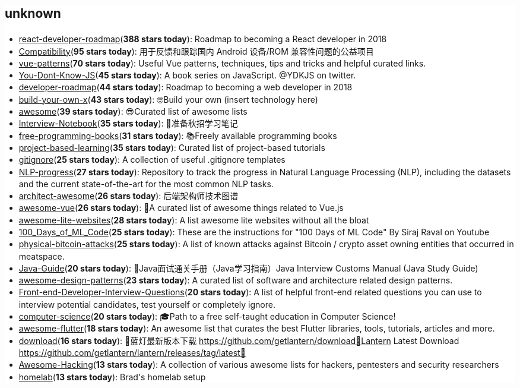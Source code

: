 ## unknown
* [react-developer-roadmap](https://github.com/adam-golab/react-developer-roadmap)(**388 stars today**): Roadmap to becoming a React developer in 2018
* [Compatibility](https://github.com/android-in-china/Compatibility)(**95 stars today**): 用于反馈和跟踪国内 Android 设备/ROM 兼容性问题的公益项目
* [vue-patterns](https://github.com/learn-vuejs/vue-patterns)(**70 stars today**): Useful Vue patterns, techniques, tips and tricks and helpful curated links.
* [You-Dont-Know-JS](https://github.com/getify/You-Dont-Know-JS)(**45 stars today**): A book series on JavaScript. @YDKJS on twitter.
* [developer-roadmap](https://github.com/kamranahmedse/developer-roadmap)(**44 stars today**): Roadmap to becoming a web developer in 2018
* [build-your-own-x](https://github.com/danistefanovic/build-your-own-x)(**43 stars today**): 🤓Build your own (insert technology here)
* [awesome](https://github.com/sindresorhus/awesome)(**39 stars today**): 😎Curated list of awesome lists
* [Interview-Notebook](https://github.com/CyC2018/Interview-Notebook)(**35 stars today**): 📆准备秋招学习笔记
* [free-programming-books](https://github.com/EbookFoundation/free-programming-books)(**31 stars today**): 📚Freely available programming books
* [project-based-learning](https://github.com/tuvtran/project-based-learning)(**35 stars today**): Curated list of project-based tutorials
* [gitignore](https://github.com/github/gitignore)(**25 stars today**): A collection of useful .gitignore templates
* [NLP-progress](https://github.com/sebastianruder/NLP-progress)(**27 stars today**): Repository to track the progress in Natural Language Processing (NLP), including the datasets and the current state-of-the-art for the most common NLP tasks.
* [architect-awesome](https://github.com/xingshaocheng/architect-awesome)(**26 stars today**): 后端架构师技术图谱
* [awesome-vue](https://github.com/vuejs/awesome-vue)(**26 stars today**): 🎉A curated list of awesome things related to Vue.js
* [awesome-lite-websites](https://github.com/mdibaiee/awesome-lite-websites)(**28 stars today**): A list awesome lite websites without all the bloat
* [100_Days_of_ML_Code](https://github.com/llSourcell/100_Days_of_ML_Code)(**25 stars today**): These are the instructions for "100 Days of ML Code" By Siraj Raval on Youtube
* [physical-bitcoin-attacks](https://github.com/jlopp/physical-bitcoin-attacks)(**25 stars today**): A list of known attacks against Bitcoin / crypto asset owning entities that occurred in meatspace.
* [Java-Guide](https://github.com/Snailclimb/Java-Guide)(**20 stars today**): 📖Java面试通关手册（Java学习指南）Java Interview Customs Manual (Java Study Guide)
* [awesome-design-patterns](https://github.com/DovAmir/awesome-design-patterns)(**23 stars today**): A curated list of software and architecture related design patterns.
* [Front-end-Developer-Interview-Questions](https://github.com/h5bp/Front-end-Developer-Interview-Questions)(**20 stars today**): A list of helpful front-end related questions you can use to interview potential candidates, test yourself or completely ignore.
* [computer-science](https://github.com/ossu/computer-science)(**20 stars today**): 🎓Path to a free self-taught education in Computer Science!
* [awesome-flutter](https://github.com/Solido/awesome-flutter)(**18 stars today**): An awesome list that curates the best Flutter libraries, tools, tutorials, articles and more.
* [download](https://github.com/getlantern/download)(**16 stars today**): 🔴蓝灯最新版本下载 https://github.com/getlantern/download🔴Lantern Latest Download https://github.com/getlantern/lantern/releases/tag/latest🔴
* [Awesome-Hacking](https://github.com/Hack-with-Github/Awesome-Hacking)(**13 stars today**): A collection of various awesome lists for hackers, pentesters and security researchers
* [homelab](https://github.com/bradfitz/homelab)(**13 stars today**): Brad's homelab setup
